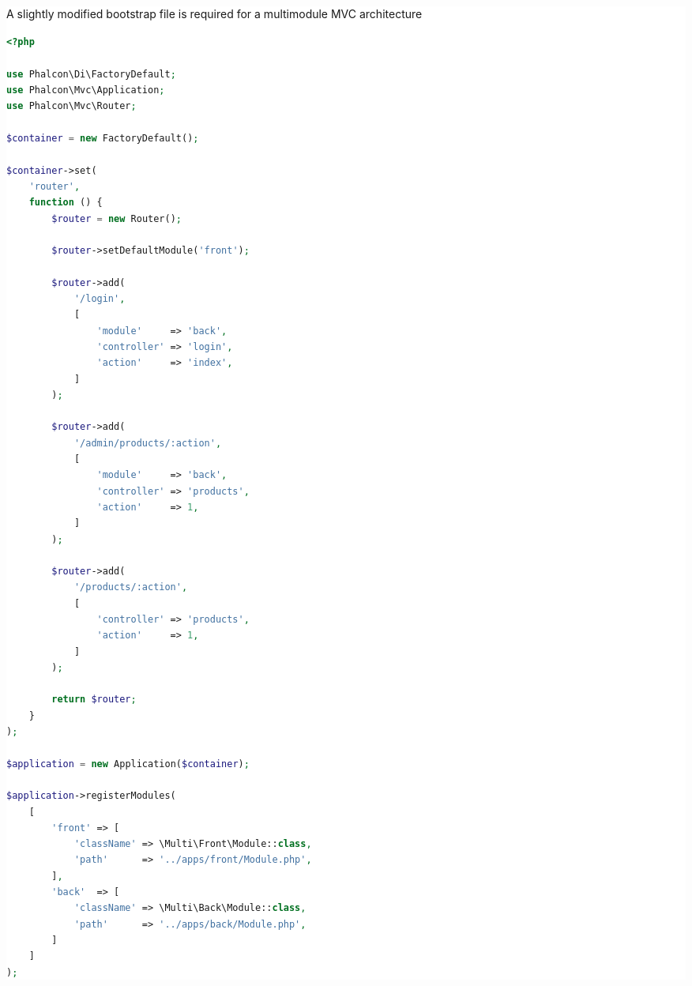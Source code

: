 ```php
```

A slightly modified bootstrap file is required for a multimodule MVC architecture

```php
<?php

use Phalcon\Di\FactoryDefault;
use Phalcon\Mvc\Application;
use Phalcon\Mvc\Router;

$container = new FactoryDefault();

$container->set(
    'router',
    function () {
        $router = new Router();

        $router->setDefaultModule('front');

        $router->add(
            '/login',
            [
                'module'     => 'back',
                'controller' => 'login',
                'action'     => 'index',
            ]
        );

        $router->add(
            '/admin/products/:action',
            [
                'module'     => 'back',
                'controller' => 'products',
                'action'     => 1,
            ]
        );

        $router->add(
            '/products/:action',
            [
                'controller' => 'products',
                'action'     => 1,
            ]
        );

        return $router;
    }
);

$application = new Application($container);

$application->registerModules(
    [
        'front' => [
            'className' => \Multi\Front\Module::class,
            'path'      => '../apps/front/Module.php',
        ],
        'back'  => [
            'className' => \Multi\Back\Module::class,
            'path'      => '../apps/back/Module.php',
        ]
    ]
);
```